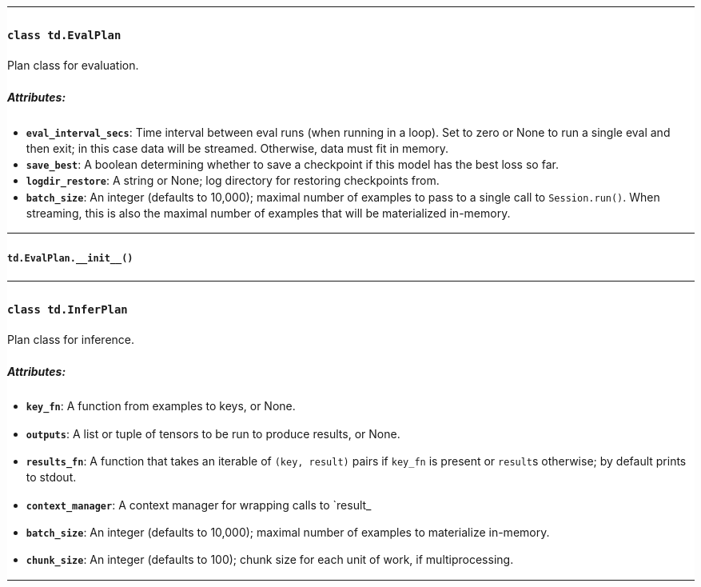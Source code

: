



- - -

<a name="td.EvalPlan"></a>
### `class td.EvalPlan`

Plan class for evaluation.

##### Attributes:


*  <b>`eval_interval_secs`</b>: Time interval between eval runs (when running in a
    loop). Set to zero or None to run a single eval and then exit; in this
    case data will be streamed. Otherwise, data must fit in memory.
*  <b>`save_best`</b>: A boolean determining whether to save a checkpoint if this model
    has the best loss so far.
*  <b>`logdir_restore`</b>: A string or None; log directory for restoring checkpoints
    from.
*  <b>`batch_size`</b>: An integer (defaults to 10,000); maximal number of
    examples to pass to a single call to `Session.run()`. When streaming,
    this is also the maximal number of examples that will be materialized
    in-memory.


- - -

<a name="td.EvalPlan.__init__"></a>
#### `td.EvalPlan.__init__()`





- - -

<a name="td.InferPlan"></a>
### `class td.InferPlan`

Plan class for inference.

##### Attributes:


*  <b>`key_fn`</b>: A function from examples to keys, or None.
*  <b>`outputs`</b>: A list or tuple of tensors to be run to produce results, or None.
*  <b>`results_fn`</b>: A function that takes an iterable of `(key, result)` pairs if
  `key_fn` is present or `result`s otherwise; by default prints to stdout.

*  <b>`context_manager`</b>: A context manager for wrapping calls to `result_
*  <b>`batch_size`</b>: An integer (defaults to 10,000); maximal number of
    examples to materialize in-memory.
*  <b>`chunk_size`</b>: An integer (defaults to 100); chunk size for each unit
    of work, if multiprocessing.


- - -
